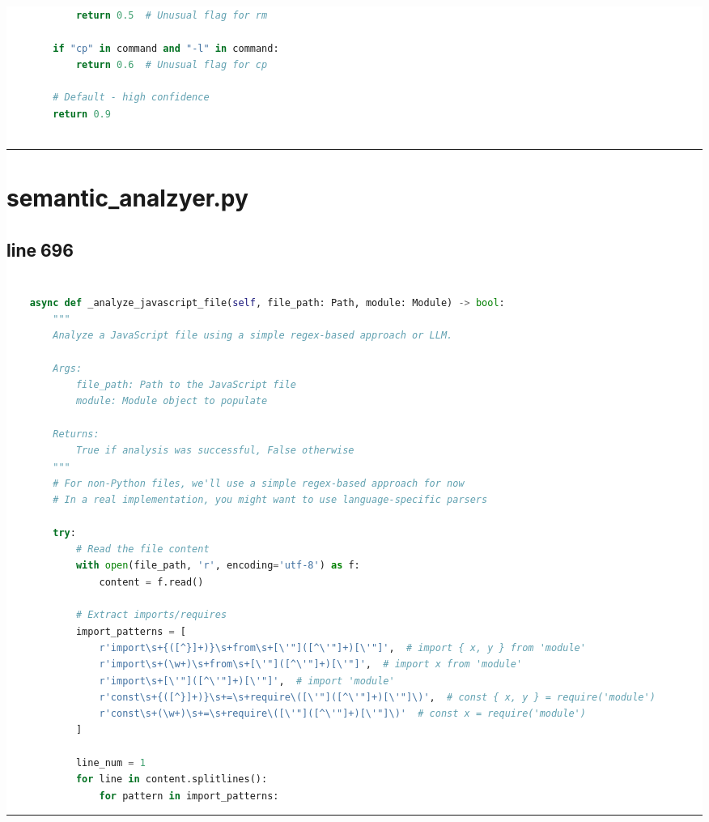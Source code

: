 ```python
            return 0.5  # Unusual flag for rm
            
        if "cp" in command and "-l" in command:
            return 0.6  # Unusual flag for cp
        
        # Default - high confidence
        return 0.9



```

---------------


# semantic_analzyer.py

## line 696



```python

    async def _analyze_javascript_file(self, file_path: Path, module: Module) -> bool:
        """
        Analyze a JavaScript file using a simple regex-based approach or LLM.
        
        Args:
            file_path: Path to the JavaScript file
            module: Module object to populate
            
        Returns:
            True if analysis was successful, False otherwise
        """
        # For non-Python files, we'll use a simple regex-based approach for now
        # In a real implementation, you might want to use language-specific parsers
        
        try:
            # Read the file content
            with open(file_path, 'r', encoding='utf-8') as f:
                content = f.read()
            
            # Extract imports/requires
            import_patterns = [
                r'import\s+{([^}]+)}\s+from\s+[\'"]([^\'"]+)[\'"]',  # import { x, y } from 'module'
                r'import\s+(\w+)\s+from\s+[\'"]([^\'"]+)[\'"]',  # import x from 'module'
                r'import\s+[\'"]([^\'"]+)[\'"]',  # import 'module'
                r'const\s+{([^}]+)}\s+=\s+require\([\'"]([^\'"]+)[\'"]\)',  # const { x, y } = require('module')
                r'const\s+(\w+)\s+=\s+require\([\'"]([^\'"]+)[\'"]\)'  # const x = require('module')
            ]
            
            line_num = 1
            for line in content.splitlines():
                for pattern in import_patterns:
```
--------------------------
